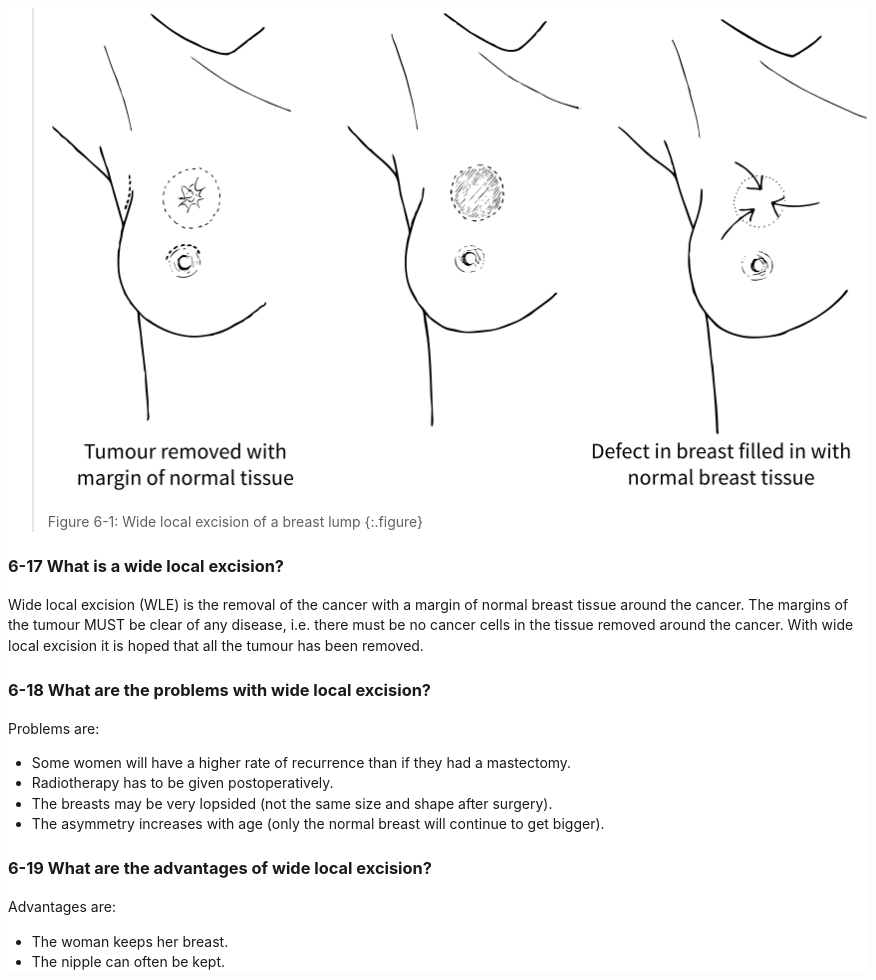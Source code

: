 > ![Figure 6-1: Wide local excision of a breast lump](images/6-1.svg)
> 
> Figure 6-1: Wide local excision of a breast lump
{:.figure}

### 6-17 What is a wide local excision?

Wide local excision (WLE) is the removal of the cancer with a margin of normal breast tissue around the cancer. The margins of the tumour MUST be clear of any disease, i.e. there must be no cancer cells in the tissue removed around the cancer. With wide local excision it is hoped that all the tumour has been removed.

### 6-18 What are the problems with wide local excision?

Problems are:

*	Some women will have a higher rate of recurrence than if they had a mastectomy.
*	Radiotherapy has to be given post­operatively.
*	The breasts may be very lopsided (not the same size and shape after surgery).
*	The asymmetry increases with age (only the normal breast will continue to get bigger).

### 6-19 What are the advantages of wide local excision?

Advantages are:

*	The woman keeps her breast.
*	The nipple can often be kept.
